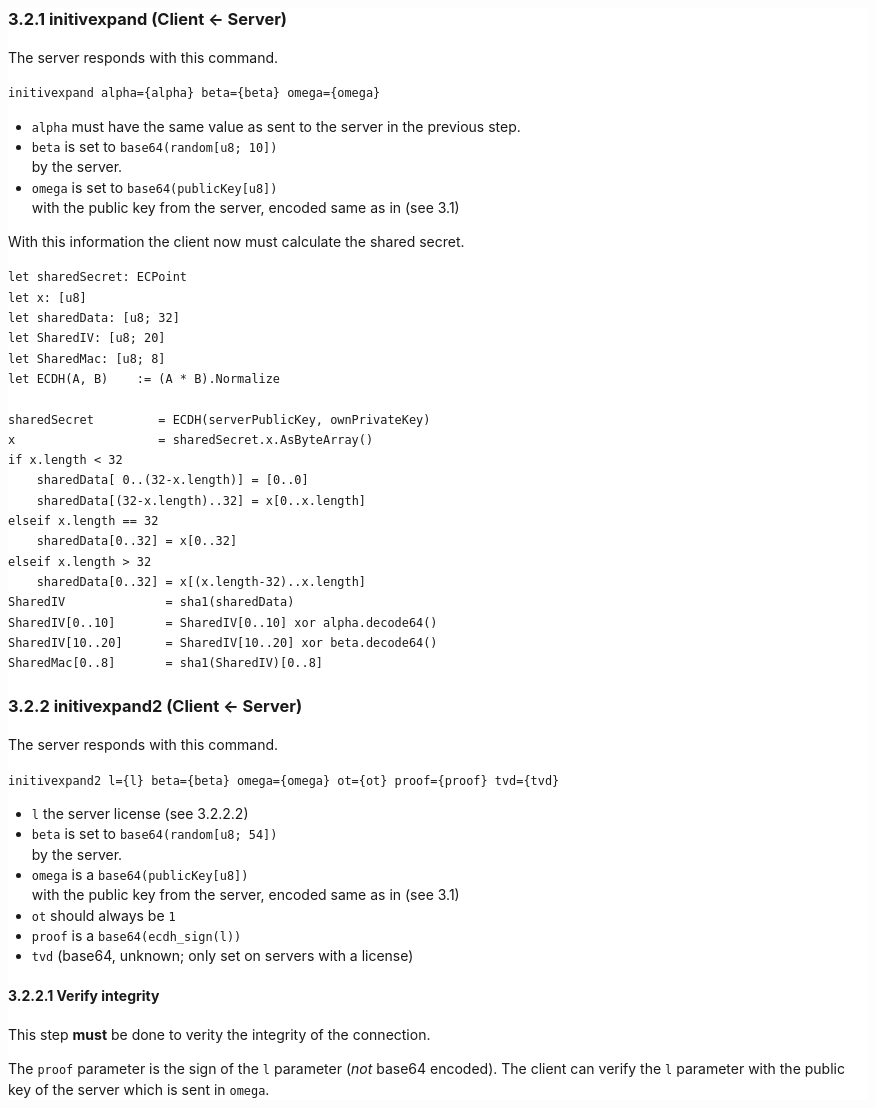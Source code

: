 ### 3.2.1 initivexpand (Client <- Server)
The server responds with this command.

    initivexpand alpha={alpha} beta={beta} omega={omega}

- `alpha` must have the same value as sent to the server in the previous step.
- `beta` is set to `base64(random[u8; 10])`  
  by the server.
- `omega` is set to `base64(publicKey[u8])`  
  with the public key from the server, encoded same as in (see 3.1)

With this information the client now must calculate the shared secret.

    let sharedSecret: ECPoint
    let x: [u8]
    let sharedData: [u8; 32]
    let SharedIV: [u8; 20]
    let SharedMac: [u8; 8]
    let ECDH(A, B)    := (A * B).Normalize

    sharedSecret         = ECDH(serverPublicKey, ownPrivateKey)
    x                    = sharedSecret.x.AsByteArray()
    if x.length < 32
        sharedData[ 0..(32-x.length)] = [0..0]
        sharedData[(32-x.length)..32] = x[0..x.length]
    elseif x.length == 32
        sharedData[0..32] = x[0..32]
    elseif x.length > 32
        sharedData[0..32] = x[(x.length-32)..x.length]
    SharedIV              = sha1(sharedData)
    SharedIV[0..10]       = SharedIV[0..10] xor alpha.decode64()
    SharedIV[10..20]      = SharedIV[10..20] xor beta.decode64()
    SharedMac[0..8]       = sha1(SharedIV)[0..8]

### 3.2.2 initivexpand2 (Client <- Server)
The server responds with this command.

    initivexpand2 l={l} beta={beta} omega={omega} ot={ot} proof={proof} tvd={tvd}

- `l` the server license (see 3.2.2.2)
- `beta` is set to `base64(random[u8; 54])`  
  by the server.
- `omega` is a `base64(publicKey[u8])`  
  with the public key from the server, encoded same as in (see 3.1)
- `ot` should always be `1`
- `proof` is a `base64(ecdh_sign(l))`  
- `tvd` (base64, unknown; only set on servers with a license)

#### 3.2.2.1 Verify integrity
This step **must** be done to verity the integrity of the connection.

The `proof` parameter is the sign of the `l` parameter (*not* base64 encoded).
The client can verify the `l` parameter with the public key of the server
which is sent in `omega`.
